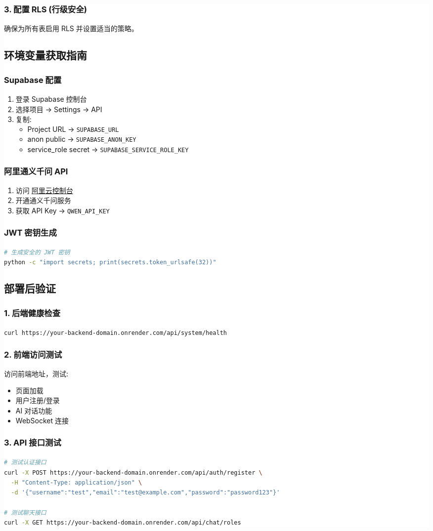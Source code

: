 ### 3. 配置 RLS (行级安全)

确保为所有表启用 RLS 并设置适当的策略。

## 环境变量获取指南

### Supabase 配置

1. 登录 Supabase 控制台
2. 选择项目 → Settings → API
3. 复制:
   - Project URL → `SUPABASE_URL`
   - anon public → `SUPABASE_ANON_KEY`
   - service_role secret → `SUPABASE_SERVICE_ROLE_KEY`

### 阿里通义千问 API

1. 访问 [阿里云控制台](https://dashscope.console.aliyun.com/)
2. 开通通义千问服务
3. 获取 API Key → `QWEN_API_KEY`

### JWT 密钥生成

```bash
# 生成安全的 JWT 密钥
python -c "import secrets; print(secrets.token_urlsafe(32))"
```

## 部署后验证

### 1. 后端健康检查

```bash
curl https://your-backend-domain.onrender.com/api/system/health
```

### 2. 前端访问测试

访问前端地址，测试:
- 页面加载
- 用户注册/登录
- AI 对话功能
- WebSocket 连接

### 3. API 接口测试

```bash
# 测试认证接口
curl -X POST https://your-backend-domain.onrender.com/api/auth/register \
  -H "Content-Type: application/json" \
  -d '{"username":"test","email":"test@example.com","password":"password123"}'

# 测试聊天接口
curl -X GET https://your-backend-domain.onrender.com/api/chat/roles
```
